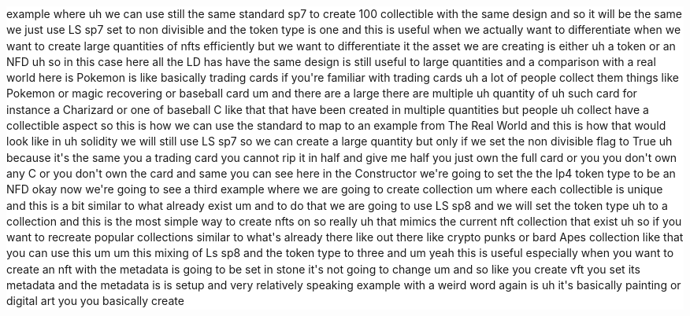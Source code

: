 example where uh we can use still the
same standard sp7 to create 100
collectible with the same
design and so it will be the same we
just use LS sp7 set to non divisible and
the token type is one and this is useful
when we actually want to
differentiate when we want to create
large quantities of nfts efficiently but
we want to differentiate it the asset we
are creating is either uh a token or an
NFD uh so in this case here all the LD
has have the same design is still useful
to large quantities and a comparison
with a real world here is Pokemon is
like basically trading cards if you're
familiar with trading cards uh a lot of
people collect them things like Pokemon
or magic recovering or baseball card um
and there are a large there are multiple
uh quantity of uh such card for instance
a Charizard or one of baseball C like
that that have been created in multiple
quantities but people uh collect have a
collectible aspect so this is how we can
use the standard to map to an example
from The Real
World and this is how that would look
like in uh solidity we will still use LS
sp7 so we can create a large quantity
but only if we set the non divisible
flag to True uh because it's the same
you a trading card you cannot rip it in
half and give me half you just own the
full card or you you don't own any C or
you don't own the card and same you can
see here in the Constructor we're going
to set the the lp4 token type to be an
NFD okay now we're going to see a third
example where we are going to create
collection um where each collectible is
unique and this is a bit similar to what
already exist um and to do that we are
going to use LS sp8 and we will set the
token type uh to a collection and this
is the most simple way to create nfts on
so really uh that mimics the current nft
collection that
exist uh so if you want to recreate
popular collections similar to what's
already there like out there like crypto
punks or bard Apes collection like that
you can use this um um this mixing of Ls
sp8 and the token type to
three and um yeah this is useful
especially when you want to create an
nft with the metadata is going to be set
in stone it's not going to change um and
so like you create vft you set its
metadata and the metadata is is setup
and very
relatively speaking example with a weird
word again is uh it's basically painting
or digital art you you basically create